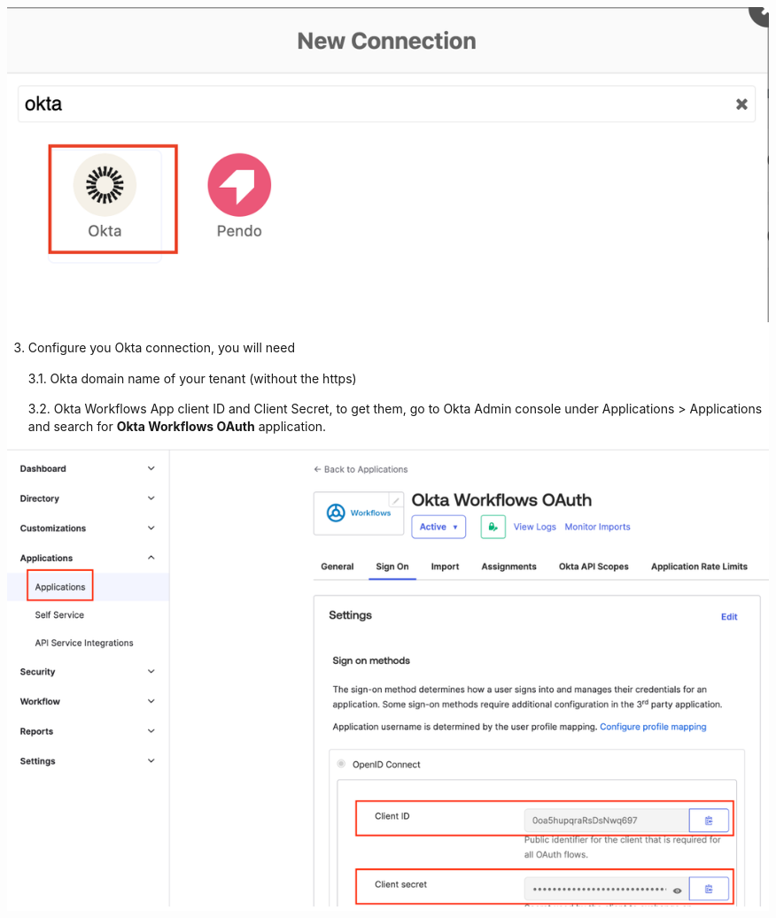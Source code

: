 ![](https://raw.githubusercontent.com/fabiograsso/WIC-Lab-Milan-202312/main/images/006-1/image11.png)

3. Configure you Okta connection, you will need

   3.1. Okta domain name of your tenant (without the https)

   3.2. Okta Workflows App client ID and Client Secret, to get them, go to Okta Admin console under Applications > Applications and search for **Okta Workflows OAuth** application.

![](https://raw.githubusercontent.com/fabiograsso/WIC-Lab-Milan-202312/main/images/006-1/image18.png)
